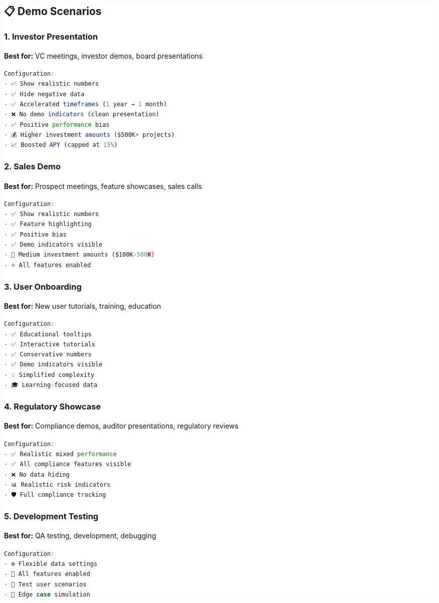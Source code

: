 ## 📋 Demo Scenarios

### 1. Investor Presentation
**Best for:** VC meetings, investor demos, board presentations
```typescript
Configuration:
- ✅ Show realistic numbers
- ✅ Hide negative data  
- ✅ Accelerated timeframes (1 year → 1 month)
- ❌ No demo indicators (clean presentation)
- ✅ Positive performance bias
- 💰 Higher investment amounts ($500K+ projects)
- 📈 Boosted APY (capped at 15%)
```

### 2. Sales Demo  
**Best for:** Prospect meetings, feature showcases, sales calls
```typescript
Configuration:
- ✅ Show realistic numbers
- ✅ Feature highlighting
- ✅ Positive bias
- ✅ Demo indicators visible
- 🎯 Medium investment amounts ($100K-500K)
- ⭐ All features enabled
```

### 3. User Onboarding
**Best for:** New user tutorials, training, education
```typescript
Configuration:
- ✅ Educational tooltips
- ✅ Interactive tutorials
- ✅ Conservative numbers
- ✅ Demo indicators visible
- 💡 Simplified complexity
- 🎓 Learning-focused data
```

### 4. Regulatory Showcase
**Best for:** Compliance demos, auditor presentations, regulatory reviews
```typescript
Configuration:
- ✅ Realistic mixed performance
- ✅ All compliance features visible
- ❌ No data hiding
- 📊 Realistic risk indicators
- 🛡️ Full compliance tracking
```

### 5. Development Testing
**Best for:** QA testing, development, debugging
```typescript
Configuration:
- ⚙️ Flexible data settings
- 🔧 All features enabled
- 📱 Test user scenarios
- 🐛 Edge case simulation
```
